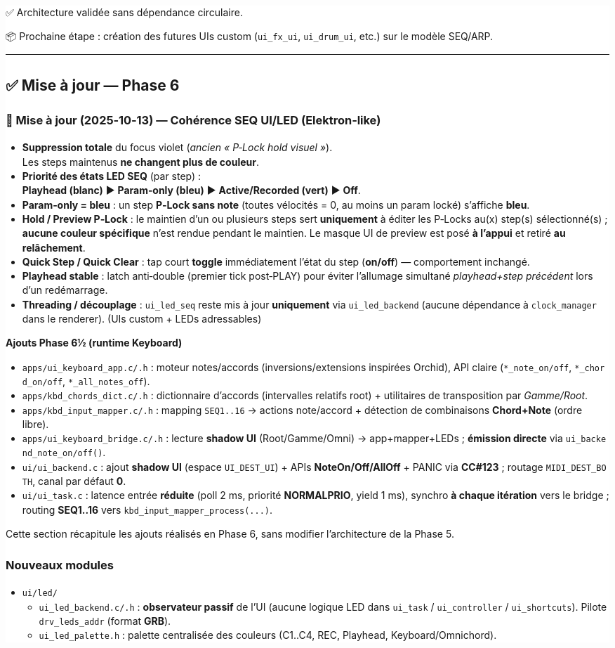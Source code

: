 ✅ Architecture validée sans dépendance circulaire.

📦 Prochaine étape : création des futures UIs custom (`ui_fx_ui`, `ui_drum_ui`, etc.) sur le modèle SEQ/ARP.

---

## ✅ Mise à jour — **Phase 6**

### 🔧 Mise à jour (2025‑10‑13) — Cohérence **SEQ UI/LED** (Elektron‑like)

- **Suppression totale** du focus violet (*ancien « P‑Lock hold visuel »*).  
  Les steps maintenus **ne changent plus de couleur**.
- **Priorité des états LED SEQ** (par step) :  
  **Playhead (blanc)** ▶ **Param‑only (bleu)** ▶ **Active/Recorded (vert)** ▶ **Off**.
- **Param‑only = bleu** : un step **P‑Lock sans note** (toutes vélocités = 0, au moins un param locké) s’affiche **bleu**.
- **Hold / Preview P‑Lock** : le maintien d’un ou plusieurs steps sert **uniquement** à éditer les P‑Locks au(x) step(s) sélectionné(s) ;  
  **aucune couleur spécifique** n’est rendue pendant le maintien. Le masque UI de preview est posé **à l’appui** et retiré **au relâchement**.
- **Quick Step / Quick Clear** : tap court **toggle** immédiatement l’état du step (**on/off**) — comportement inchangé.
- **Playhead stable** : latch anti‑double (premier tick post‑PLAY) pour éviter l’allumage simultané *playhead+step précédent* lors d’un redémarrage.
- **Threading / découplage** : `ui_led_seq` reste mis à jour **uniquement** via `ui_led_backend` (aucune dépendance à `clock_manager` dans le renderer).
 (UIs custom + LEDs adressables)

**Ajouts Phase 6½ (runtime Keyboard)**

- `apps/ui_keyboard_app.c/.h` : moteur notes/accords (inversions/extensions inspirées Orchid), API claire (`*_note_on/off`, `*_chord_on/off`, `*_all_notes_off`).
- `apps/kbd_chords_dict.c/.h` : dictionnaire d’accords (intervalles relatifs root) + utilitaires de transposition par *Gamme/Root*.
- `apps/kbd_input_mapper.c/.h` : mapping `SEQ1..16` → actions note/accord + détection de combinaisons **Chord+Note** (ordre libre).
- `apps/ui_keyboard_bridge.c/.h` : lecture **shadow UI** (Root/Gamme/Omni) → app+mapper+LEDs ; **émission directe** via `ui_backend_note_on/off()`.
- `ui/ui_backend.c` : ajout **shadow UI** (espace `UI_DEST_UI`) + APIs **NoteOn/Off/AllOff** + PANIC via **CC#123** ; routage `MIDI_DEST_BOTH`, canal par défaut **0**.
- `ui/ui_task.c` : latence entrée **réduite** (poll 2 ms, priorité **NORMALPRIO**, yield 1 ms), synchro **à chaque itération** vers le bridge ; routing **SEQ1..16** vers `kbd_input_mapper_process(...)`.


Cette section récapitule les ajouts réalisés en Phase 6, sans modifier l’architecture de la Phase 5.

### Nouveaux modules
- `ui/led/`
  - `ui_led_backend.c/.h` : **observateur passif** de l’UI (aucune logique LED dans `ui_task` / `ui_controller` / `ui_shortcuts`). Pilote `drv_leds_addr` (format **GRB**).
  - `ui_led_palette.h` : palette centralisée des couleurs (C1..C4, REC, Playhead, Keyboard/Omnichord).
